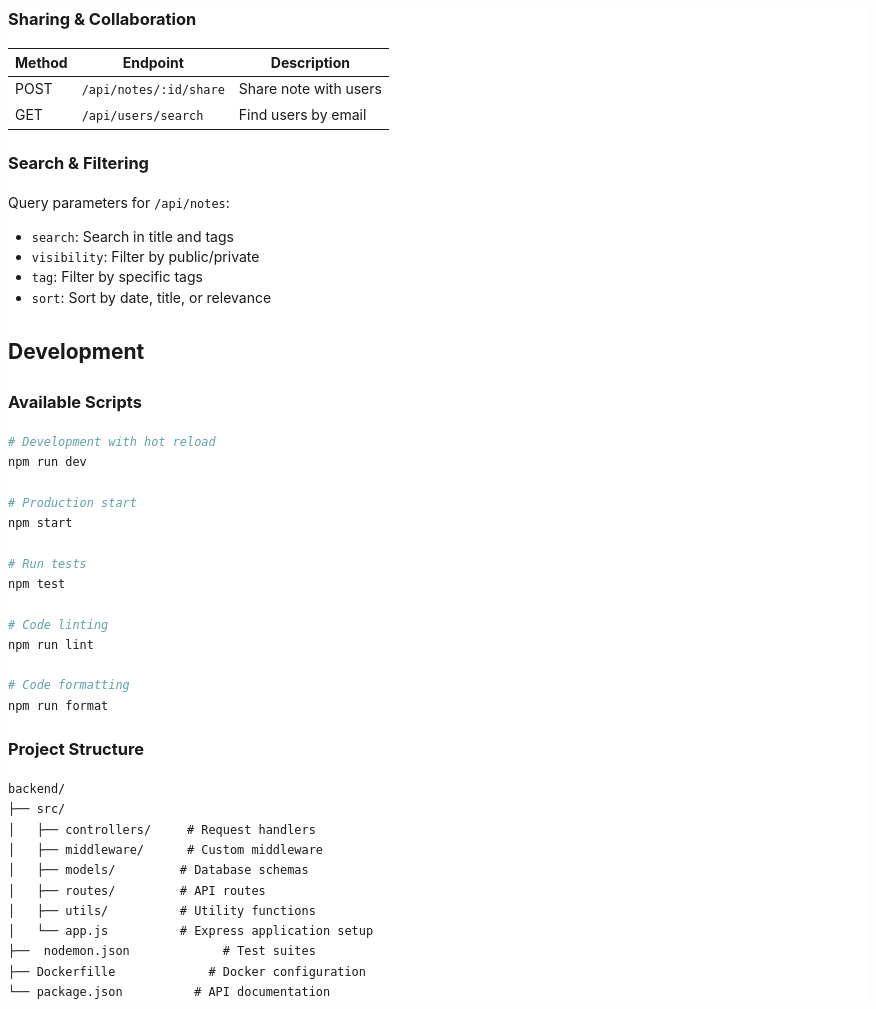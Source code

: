 ### Sharing & Collaboration

| Method | Endpoint | Description |
|--------|----------|-------------|
| POST | `/api/notes/:id/share` | Share note with users |
| GET | `/api/users/search` | Find users by email |

### Search & Filtering

Query parameters for `/api/notes`:
- `search`: Search in title and tags
- `visibility`: Filter by public/private
- `tag`: Filter by specific tags
- `sort`: Sort by date, title, or relevance

## Development

### Available Scripts

```bash
# Development with hot reload
npm run dev

# Production start
npm start

# Run tests
npm test

# Code linting
npm run lint

# Code formatting
npm run format
```

### Project Structure

```
backend/
├── src/
│   ├── controllers/     # Request handlers
│   ├── middleware/      # Custom middleware
│   ├── models/         # Database schemas
│   ├── routes/         # API routes
│   ├── utils/          # Utility functions
│   └── app.js          # Express application setup
├──  nodemon.json             # Test suites
├── Dockerfille             # Docker configuration
└── package.json          # API documentation
```
